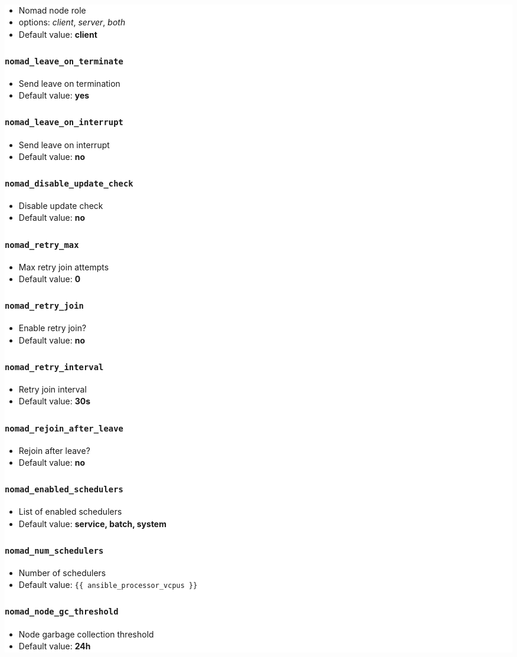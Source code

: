 - Nomad node role
- options: *client*, *server*, *both*
- Default value: **client**

### `nomad_leave_on_terminate`

- Send leave on termination
- Default value: **yes**

### `nomad_leave_on_interrupt`

- Send leave on interrupt
- Default value: **no**

### `nomad_disable_update_check`

- Disable update check
- Default value: **no**

### `nomad_retry_max`

- Max retry join attempts
- Default value: **0**

### `nomad_retry_join`

- Enable retry join?
- Default value: **no**

### `nomad_retry_interval`

- Retry join interval
- Default value: **30s**

### `nomad_rejoin_after_leave`

- Rejoin after leave?
- Default value: **no**

### `nomad_enabled_schedulers`

- List of enabled schedulers
- Default value: **service, batch, system**

### `nomad_num_schedulers`

- Number of schedulers
- Default value: `{{ ansible_processor_vcpus }}`

### `nomad_node_gc_threshold`

- Node garbage collection threshold
- Default value: **24h**
